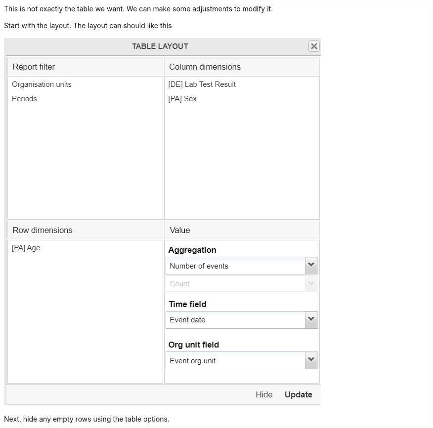 This is not exactly the table we want. We can make some adjustments to modify it.

Start with the layout. The layout can should like this

![table1_pivot_layout](resources/images/event_reports/table1_pivot_cbs_layout.png)

Next, hide any empty rows using the table options.
